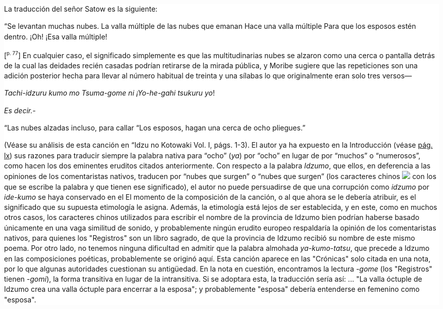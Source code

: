 [^443]: 73:19 p. 75 El texto no es del todo claro, pero lo anterior da la interpretación que las palabras más naturalmente se prestan. Motowori, influenciado por el pasaje paralelo en las «Crónicas», que dice explícitamente que la espada misma fue enviada a la Diosa del Sol, interpreta el pasaje así: «Pensándolo extraño, la envió con un mensaje a la Gran Augusta Deidad Resplandeciente del Cielo»; y el Sr. Satow lo sigue en esta traducción (véase la Nota 4 del Ritual 8, Vol. IX, Pt. II, 198-200 de estas «Transacciones», donde toda esta leyenda se traduce con una o dos ligeras diferencias verbales con respecto a la versión aquí presentada). En opinión del autor, los argumentos de Hirata a favor de la postura aquí defendida son concluyentes (véase su obra "Fuentes de las Historias Antiguas", Sección LXXII, en la segunda parte del Vol. III, págs. 66-67). Que la espada aparezca posteriormente en el templo de la Diosa del Sol en Ise (véase el final de la Sección LXXXII), por la suma sacerdotisa que la otorga al legendario héroe Yamato-take, no es pertinente en este contexto, ya que no es necesario que todas las partes de un mito sean perfectamente coherentes.

[^444]: 73:20 _Kusa-nagi no tachi_. Para la aplicabilidad de este nombre, consulte la Sección. LXXXIII.

[^446]: 75:1 pág. 76 Es decir, «Me siento renovado». El término japonés usado es suga-sugashi, de ahí el origen del nombre del lugar, Suga. Pero es más probable que el nombre diera origen a este detalle de la leyenda.

[^447]: 75:2 Se desconoce el verdadero origen de Suga; todos los comentaristas nativos aceptan la afirmación del texto, y Motowori supone que, hasta la llegada de la Deidad, este había llevado el nombre de Inada. Quizás podamos conjeturar alguna conexión entre _Suga_ y _Susa-no-wo_ (—Hombre Impetuoso—, véase el Comentario de Motowori, vol. IX, pág. 49), y cabe mencionar que la "Deidad de Ocho Orejas de Suga" también se menciona como la "Deidad de Ocho Orejas de Susa".

[^448]: 75:3 O “comenzó a construir”.

[^449]: 75:4 «Oda» es otra traducción del término japonés _uta_, que ha sido utilizado por el autor y por otros. Sin embargo, al estar _uta_ relacionado con _utafu_, «cantar», parece más coherente traducirlo con la palabra inglesa «canción».

[^450]: 75:5 O quizás más bien “en esa canción dijo”.

[^451]: 75:6 Esta difícil canción ha sido traducida de forma bastante diferente por el Sr. Aston en el Segundo Apéndice de su «Gramática de la Lengua Japonesa Escrita» (2.ª Edición), y de nuevo por el Sr. Satow en la nota a su traducción del Ritual ya citada. El Sr. Aston (suponiendo que sigue la interpretación de Motowori) la traduce así:
  “Muchas nubes se levantan:
  Las nubes que surgen son una valla múltiple:
  Para que el marido y la mujer se jubilen dentro de
  Han formado un cerco múltiple:
  ¡Oh! ¡Esa valla múltiple!
  
  La traducción del señor Satow es la siguiente:
  
  “Se levantan muchas nubes.
  La valla múltiple de las nubes que emanan
  Hace una valla múltiple
  Para que los esposos estén dentro.
  ¡Oh! ¡Esa valla múltiple!
  
  <span id="p77">[<sup><small>p. 77</small></sup>]</span> En cualquier caso, el significado simplemente es que las multitudinarias nubes se alzaron como una cerca o pantalla detrás de la cual las deidades recién casadas podrían retirarse de la mirada pública, y Moribe sugiere que las repeticiones son una adición posterior hecha para llevar al número habitual de treinta y una sílabas lo que originalmente eran solo tres versos—
  
  _Tachi-idzuru kumo mo
  Tsuma-gome ni
  ¡Yo-he-gahi tsukuru yo_!
  
  _Es decir._-
  
  “Las nubes alzadas incluso, para callar
  “Los esposos, hagan una cerca de ocho pliegues.”
  
  (Véase su análisis de esta canción en “Idzu no Kotowaki Vol. I, págs. 1-3). El autor ya ha expuesto en la Introducción (véase [pág. lx](kj006.htm#plx)) sus razones para traducir siempre la palabra nativa para “ocho” (_ya_) por “ocho” en lugar de por “muchos” o “numerosos”, como hacen los dos eminentes eruditos citados anteriormente. Con respecto a la palabra _Idzumo_, que ellos, en deferencia a las opiniones de los comentaristas nativos, traducen por “nubes que surgen” o “nubes que surgen” (los caracteres chinos ![](/image/book/Shintoism/The_Kojiki/07700.jpg) con los que se escribe la palabra y que tienen ese significado), el autor no puede persuadirse de que una corrupción como _idzumo_ por _ide-kumo_ se haya conservado en el El momento de la composición de la canción, o al que ahora se le debería atribuir, es el significado que su supuesta etimología le asigna. Además, la etimología está lejos de ser establecida, y en este, como en muchos otros casos, los caracteres chinos utilizados para escribir el nombre de la provincia de Idzumo bien podrían haberse basado únicamente en una vaga similitud de sonido, y probablemente ningún erudito europeo respaldaría la opinión de los comentaristas nativos, para quienes los "Registros" son un libro sagrado, de que la provincia de Idzumo recibió su nombre de este mismo poema. Por otro lado, no tenemos ninguna dificultad en admitir que la palabra almohada _ya-kumo-tatsu_, que precede a Idzumo en las composiciones poéticas, probablemente se originó aquí. Esta canción aparece en las "Crónicas" solo citada en una nota, por lo que algunas autoridades cuestionan su antigüedad. En la nota en cuestión, encontramos la lectura -_gome_ (los "Registros" tienen -_gomi_), la forma transitiva en lugar de la intransitiva. Si se adoptara esta, la traducción sería así: ... "La valla óctuple de Idzumo crea una valla óctuple para encerrar a la esposa"; y probablemente "esposa" debería entenderse en femenino como "esposa".

[^452]: 76:7 p. 78 _Obito_, escrito con el carácter chino ![](/image/book/Shintoism/The_Kojiki/07800.jpg), mientras que la palabra japonesa probablemente deriva de _oho-bito_, «gran hombre». Cuando se usa, como suele hacerse, como «nombre gentil», el traductor lo traduce como «Grande».


[^383]: 63:1 pág. 65 Motowori afirma que la palabra «roca» no debe interpretarse aquí literalmente. Pero siempre se entiende así (y el traductor cree que con razón), y se considera que el compuesto significa una cueva en las rocas, que es también la expresión que se encuentra en las «Crónicas» ( ![](/image/book/Shintoism/The_Kojiki/06500.jpg)).
[^384]: 63:2 La palabra _sasu_, que se usa aquí, implica que la diosa p. 66 aseguraba la puerta ya sea pegando algo contra ella o atornillándola, quizás con uno de los ganchos de metal de los que se habla en la Secc. LXV (Nota 7).
[^385]: 63:3 _Toko-yo_, aquí escrito correctamente ![](/image/book/Shintoism/The_Kojiki/06600.jpg), y unas líneas más abajo semifonéticamente ![](/image/book/Shintoism/The_Kojiki/06601.jpg).
[^386]: 63:4 Motowori supone que “myriad” es un error de copista en lugar de “mal”. Esta cláusula es una repetición de una de la Secc. XII.
[^387]: 63:5 El pasaje paralelo en las “Crónicas” tiene “ochenta miríadas”.
[^388]: 63:6 La palabra japonesa _kohara_, traducida como “lecho”, se define así en el Diccionario del Dr. Hepburn, 2.ª edición. _s v._ _Kawara_: “Esa parte del lecho pedregoso de un río que está seca excepto cuando hay aguas altas”.
[^389]: 63:7 _Omohi-kane-no-kami_, “Él _incluyó_ en su única mente los pensamientos y artimañas de muchos”, dice Motowori.
[^390]: 63:8 _Es decir,_ como generalmente se cree, el gallo de corral.
[^391]: 63:9 El texto tiene el carácter ![](/image/book/Shintoism/The_Kojiki/06602.jpg), “hierro”, que Hirata lee _ma-gane_, lit. “metal verdadero”, siendo el término japonés común _kuro-gane_, lit. “metal negro”, Motowori prefiere leer simplemente _kane_, “metal” en general. El texto principal del pasaje paralelo en las “Crónicas” omite mencionar el metal del que estaba hecho el espejo; pero “Un relato” tiene el carácter ![](/image/book/Shintoism/The_Kojiki/06603.jpg), “metal” en general, a menudo en chino, pero rara vez o nunca en japonés antiguo, con el sentido específico de “oro”. Solo las “Crónicas de asuntos antiguos”, que son de autenticidad muy dudosa, dicen que el espejo estaba hecho de cobre. (El cobre no se descubrió en Japón hasta el siglo VIII de la era cristiana, unos años antes del descubrimiento del oro). La mejor y más obvia solución es atenerse al carácter del texto, que, como se indicó anteriormente, es «hierro».
[^392]: 63:10 Es decir, las minas. La expresión original es Ame no kana-yama.
[^393]: 63:11 _Ama-tsu_ significa “del Cielo”, pero el resto de este nombre no se explica. Motowori adopta de las “Crónicas” la lectura _Ama-tsu-ma-ura_, donde el carácter usado para _ma_ significa “verdadero” y el de _ura_ significa “orilla del mar”. (Cabe destacar que el autor de las “Crónicas” no se refiere a la “Era Divina”, sino al reinado del Emperador Sui-zei, a la forja de una lanza por este personaje). Motowori también propone añadir después del nombre las palabras “hacer una lanza”. Hirata identifica a este dios con _Ama-no-ma-hito-tsu-no-mikoto_, Su Augusto Celestial Tuerto, quien, sin embargo, no se menciona en los “Registros”. Obvius hujus nominis sensus foret “Coelestis Penis”, sed nullius commentatoris auctoritate commendatur.
[^394]: 63:12 Este nombre está escrito en las “Crónicas” con caracteres que significan Anciana Coagulante de Piedra, que sin embargo parecen ser tan meramente fonéticos como los del presente texto ( ![](/image/book/Shintoism/The_Kojiki/06700.jpg)). Motowori propone la interpretación de “Anciana Forjadora de Nuevo” ( ![](/image/book/Shintoism/The_Kojiki/06701.jpg), _I-shikiri-tome_) que se apoya en una tradición preservada en los “Gleanings of the Ancient Story”, donde se relata que el espejo, al no haber dado satisfacción al principio, fue forjado una segunda vez. Hay una larga nota sobre los sujetos de este nombre en la “Exposición de las Historias Antiguas” de Hirata, Vol. IX, p. 56, donde ese autor propone la novedosa opinión de que I-shi-ko-ri-do-me no era una diosa en absoluto, sino un dios.
[^395]: 64:13 _Tama-noya-no-mikoto_. Las Crónicas escriben este nombre con caracteres que significan "Casa de la Joya", pero esta interpretación no parece acertada.
[^396]: 64:14 Ver sección. XIII, Nota 5.
[^397]: 64:15 _Ame-no-ko-ya-ne-no-mikoto_, también se lee _Ame-no_, etc. y _Ama tsu_, etc. El significado de las sílabas _ko-ya_, traducidas como "antepasado que llama", según la perspectiva de Motowori, que relaciona el nombre con la parte que le correspondía al dios que lo portaba en la leyenda narrada, es incierto. El Sr. Satow cree que Koya podría ser el nombre de un lugar (véase estas "Transacciones", vol. VII, parte IV, pág. 400).
[^398]: 64:16 _Futo-tama-no-mikoto_. El nombre se traduce aquí según el significado de los caracteres chinos con los que está escrito. Motowori, sin embargo, emite una opinión plausible al proponer que _tama_ sea una abreviatura de _tamuke_, “sosteniendo en las manos como ofrenda”, en relación con lo que se nos dice más adelante sobre esta deidad y _Ame-no-ko-ya-ne_, que sostiene las ofrendas simbólicas.
[^399]: 64:17 La palabra “verdadero” (_ma_) aquí y abajo no es mucho más que un honorífico.
[^400]: 64:18 También podríamos, aunque con menos precisión, traducirlo como «Monte Kagu en el Cielo». Esto se ajustaría a la opinión de Motowori, quien, naturalmente, se opone a la identificación de este Monte Kagu con la famosa montaña de ese nombre en Yamato (véase la Sección VII, Nota 12). Pero, por supuesto, un erudito europeo no puede permitir que se establezca tal distinción.
[^401]: 64:19 O quizás se refiere a la corteza del abedul común. La palabra en el original es _jaja-ka_.
[^402]: 64:20 Véase la nota ya citada del Sr. Satow en el Vol. VII, Pt. II, pág. 425 _et seq_, y más especialmente las págs. 430-432, de estas “Transacciones”.
[^403]: 64:21 En japonés, _saka-ki_. Se planta comúnmente en los alrededores de los templos sintoístas.
[^404]: 64:22 También podríamos traducir en singular “a una rama intermedia”, para conformarnos a la rígida distinción que nuestro idioma establece entre singular y plural.
[^405]: 64:23 p. 68 Una nota a la edición de 1687 propone sustituir los caracteres ![](/image/book/Shintoism/The_Kojiki/06800.jpg) por ![](/image/book/Shintoism/The_Kojiki/06801.jpg) y una nota en el original nos dice que los leamos no _ya-ta_, sino _ya-ata_. Con esto, Motowori funda su derivación de _ya-ta_, de _ya-atama_, “ocho cabezas”, y supone que el espejo no medía ocho pies de largo, sino que era octangular, mientras que Moribe, quien en el caso de las joyas acepta la interpretación obvia “ocho pies \[de largo\]”, piensa que el espejo tenía “un patrón floral óctuple” (_yaha-na-gata_) alrededor de su borde. Pero ambas etimologías no están respaldadas por los otros casos en los que aparece la palabra _ya-ta_, y se vuelven especialmente insostenibles por el hecho de que más adelante se habla del espejo y las cuentas curvas juntas como ![](/image/book/Shintoism/The_Kojiki/06802.jpg) (Sect. XXXIII, Nota 20).
[^406]: 64:24 Al traducir la palabra original _nigi-te_ (aquí escrita fonéticamente, pero en el resto con los caracteres ![](/image/book/Shintoism/The_Kojiki/06803.jpg)), se ha seguido la explicación dada por Tanigaha Shisei, y de hecho sugerida por los caracteres. La opinión de Motowori no difiere materialmente, pero considera que "pacificador" o "suavizante" es equivalente a "suave" aplicado a las ofrendas mismas, que consistían en tela suave, creyéndose que la sílaba _te_ de _nigi-te_ es una contracción de _tahe_ que significa tela. La tela blanca en la antigüedad estaba hecha de morera de papel (_Broussonetia papyrifera_), y la azul de cáñamo.
[^407]: 64:25 La palabra original está escrita con el mismo carácter que el _te_ de _nigi-te_ traducido como “ofrendas” arriba.
[^408]: 64:26 O en singular “una gran liturgia” o “ritual”.
[^409]: 64:27 _Ame-no-ta-jikara-wo-no-kami_.
[^410]: 64:28 _Ame-no-uzume-no-mikoto_. El traductor ha seguido a las mejores autoridades al traducir la sílaba _uzu_ con la palabra "alarmante". Otra interpretación citada en el "Comentario Perpetuo sobre las Crónicas de Japón" de Tanigaha Shisei y adoptada por Moribe en su "Idzu no Chi-waki_" es que _uzu_ significa tocado, y que la diosa tomó su nombre del tocado de hojas de árbol del huso que usaba. El carácter ![](/image/book/Shintoism/The_Kojiki/06804.jpg), con el que las sílabas en cuestión (aquí escritas fonéticamente) se traducen ideográficamente en las "Crónicas", significa "tocado de metal", "flores de oro o plata".
[^411]: 64:29 _Tasuki_, “una cuerda o faja que se pasaba por los hombros, rodeaba la nuca y se sujetaba a las muñecas para fortalecer las manos y sostener pesos, de ahí su nombre, que significa 'ayudante de mano'. Por lo tanto, se diferenciaba tanto en forma como en uso del _tasuki_ moderno, una cuerda con sus dos extremos unidos que se usaba detrás del cuello, bajo los brazos y alrededor de la espalda, para evitar que las mangas sueltas actuales estorbaran al realizar las tareas domésticas.” (E. Satow).
[^412]: 64:30 _Es decir_, haciéndose un tocado con hojas de huso.
[^413]: 64:31 El original de estas palabras, _uke fusete_, está escrito fonéticamente, y el significado exacto de _uke_, aquí traducido como "caja de resonancia", es dudoso. El pasaje paralelo en las "Crónicas" tiene el carácter ![](/image/book/Shintoism/The_Kojiki/06900.jpg), que significa "abedul", "pesebre" o "tina", y por lo tanto, los comentaristas parecen acertar al suponer que el significado que se pretende transmitir en ambas historias es el de una especie de estructura de madera improvisada utilizada para amplificar el sonido.
[^414]: 64:32 Ni el texto ni el Comentario de Motowori (que Hirata adopta textualmente) son absolutamente explícitos, pero parece que aquí se pretende imitar, y no la realidad, la posesión divina. En el pasaje paralelo de las «Crónicas», por otro lado, parece que nos referimos a una posesión genuina.
[^415]: 65:33 El sujeto del verbo no queda claro en muchas cláusulas de esta larguísima oración, que no se complementa bien. Algunas cláusulas se leen como si las diferentes deidades que participan en la acción lo hicieran por voluntad propia; pero la intención del autor debió ser que se entendiera un sentido causal de principio a fin, ya que comienza diciéndonos que la deidad Incluidora del Pensamiento ideó un plan, el cual debió influir en todos los detalles posteriores.
[^416]: 65:34 _Shiri-kume-naha_, es decir, cuerda hecha de paja estirada por las raíces que sobresalen del extremo. Las cuerdas de paja así fabricadas aún se utilizan en ciertas ceremonias y se llaman _shime-naha_, una corrupción del término arcaico. La explicación de Motowori muestra que es más probable que este sea el significado correcto de la palabra que "cuerda limitadora de la espalda" (_shiri-ho-kagiri-me-naha_), que Mabuchi había sugerido previamente en referencia a su supuesto origen en la época del evento narrado en esta leyenda.
[^417]: 65:35 Motowori conjetura plausiblemente que el carácter ![](/image/book/Shintoism/The_Kojiki/06901.jpg) en las palabras finales de este pasaje es un error del copista para ![](/image/book/Shintoism/The_Kojiki/06902.jpg), y el traductor en consecuencia lo ha traducido por la palabra inglesa "again". Tal como está, la cláusula ![](/image/book/Shintoism/The_Kojiki/06903.jpg), aunque tiene sentido, no se lee como la composición de un japonés.
[^418]: 70:1 pág. 70 _Es decir_, “una inmensa multa”. El estudiante debe consultar la detallada nota de Motowori sobre este pasaje en el vol. IX, págs. 1-5 de su Comentario. Se mencionan tablas de ofrendas en la secc. XXXVII, nota 7 y la secc. XL, nota 13.
[^419]: 70:2 _Oho-ge-tsu-hime-no-kami_. Este personaje (aunque sin el título de «Deidad») ya apareció en la Sección V (Nota 8) como el nombre personal alternativo de la Isla de Aha.
[^420]: 70:3 _Panicum Italicum_.
[^421]: 70:4 pág. 71 _Phaseolus Radiatus_.
[^422]: 70:5 O menos probablemente “trigo”.
[^423]: 70:6 _Glicina de soja_.
[^424]: 70:7 _Kami-musu-bi-mi-oya-no-mikoto_, la misma deidad mencionada al principio de estos “Registros” bajo el título abreviado de _Kami-musu-hi-no-kami_. (Véase la Sección I, Nota 6).
[^425]: 71:1 pág. 73. Escrito con los caracteres ![](/image/book/Shintoism/The_Kojiki/07300.jpg), «cabellos de pájaro», pero seguramente son fonéticos. En las «Crónicas» se escribe el mismo nombre ![](/image/book/Shintoism/The_Kojiki/07301.jpg).
[^426]: 71:2 O Hii, el río principal de Idzumo. Algunos suponen que el nombre deriva del nombre del dios _Hi-hayabi_ (véase Sección VIII, Nota 6).
[^427]: 71:3 O en singular, “un palillo”.
[^428]: 71:4 Literalmente “había colocado a una joven entre ellos”, una construcción similar a la de la Sección XIII, (Nota 11).
[^429]: 71:5 El humilde personaje ![](/image/book/Shintoism/The_Kojiki/07302.jpg) “sirviente” es utilizado por el anciano para el primer pronombre personal.
[^430]: 71:6 ![](/image/book/Shintoism/The_Kojiki/07303.jpg). Dado que generalmente se usa como antítesis de ![](/image/book/Shintoism/The_Kojiki/07304.jpg), «Deidad Celestial», parece mejor traducir los caracteres así que como «Deidad del País» o «Deidad de la Tierra». (Véase Sección I, Nota 11).
[^431]: 71:7 _Oho-yama-tsu-mi-no-kami_, mencionado por primera vez en la sección. VI, (Nota 17).
[^432]: 71:8 _Ashi-nadzu-chi_, siendo el de la esposa _Te-nadzu-chi_. “Un relato” en las “Crónicas” da _Ashi nadzu-te-nadzu_ ( ![](/image/book/Shintoism/The_Kojiki/07304.jpg)) como el nombre del anciano padre solamente, mientras que la madre es llamada _Inada-no-miya-nushi Susa-no-yatsu-mimi_. (_Inada-no-miya-nushi_ significa “Señora del Templo de Inada”; el significado del segundo compuesto, que forma el nombre propiamente dicho no está claro, pero probablemente debería interpretarse como “Impetuosa-Ocho-Orejas”, la palabra _susa_, “impetuosa”, que contiene una alusión al nombre de su visitante divino, y “ocho orejas” es honorífico).
[^433]: 71:9 _Kushi_\-\[_I_\]_nada_\-_hime_, _Inada_ (es decir, _ina-da_, “arrozal”) es el nombre de un lugar. _Kushi_ no solo significa “maravilloso” sino también “peine”, y de hecho aquí se escribe con el carácter para “peine” ![](/image/book/Shintoism/The_Kojiki/07305.jpg), de modo que existe un juego de palabras en relación con el incidente de su transformación en peine que se menciona inmediatamente después, aunque la mayoría de las autoridades coinciden en considerar que ![](/image/book/Shintoism/The_Kojiki/07306.jpg) se usa aquí fonéticamente para ![](/image/book/Shintoism/The_Kojiki/07307.jpg), que es la lectura en las “Crónicas”. Moribe, sin embargo, en su “_Idzu no Chi-waki_” sugiere la etimología _Kushi-itadaki-hime_ ( ![](/image/book/Shintoism/The_Kojiki/07308.jpg)) _es decir_, “Princesa \[usada como\] peine \[para\] la cabeza”.
[^434]: 71:10 p. 74 Derivación bastante oscura. Motowori cita una etimología absurda dada en “Palabras Japonesas Clasificadas y Explicadas”, que identifica el nombre de _Koshi_ con el Tiempo Pasado del Verbo _kuru_, “venir”. Hay un distrito (_kohori_) llamado Koshi en la provincia moderna de Echigo; pero Koshi fue hasta tiempos históricos una designación algo vaga de todas las provincias del noroeste,—Echizen, Kaga, Noto, Etchiū, y Echigo. Una tradición preservada en las “Crónicas” nos dice que estaba destinada a denotar la Isla de Yezo (o más bien, quizás, la tierra de los Yezo, _es decir_ los Ainos). La expresión en la primera Canción en la Sec. XXIV, y otras similares en la literatura temprana muestran que no era considerada como una parte de Japón propiamente dicha.
[^435]: 71:11 Véase Nota 13.
[^436]: 72:12 Una conífera, la _Chamæcyparis obtusa_, en japonés _hi-no-ki_. La criptomeria es _Cryptomeria japonica_.
[^437]: 72:13 La cereza de invierno, _Physalis Alkekengi_.
[^438]: 72:14 Para la palabra “reverencia” aquí y unas líneas más adelante, véase conf. Secc. IX, Nota 4.
[^439]: 72:15 Era su hermano menor; pero véase Introducción, [p. xxxvii](kj005.htm#pxxxvii).
[^440]: 72:16 En japonés _sake_, y arcaicamente _ki_, escrito con el carácter ![](/image/book/Shintoism/The_Kojiki/07400.jpg) y generalmente traducido como “cerveza de arroz”, pero por el Dr. Rein como “aguardiente de arroz” (_Reis-branntwein_). El _sake_ moderno se asemeja al _huang chiu_ chino ( ![](/image/book/Shintoism/The_Kojiki/07401.jpg)). Si lo tradujéramos como “cerveza de arroz”, por supuesto tendríamos que traducir como “preparar” el verbo _kamu_ o _kamosu_ ( ![](/image/book/Shintoism/The_Kojiki/07402.jpg)) aquí traducido como “destilar”. Cabe mencionar que el profesor Atkinson, quien, al igual que el Dr. Rein, ha estudiado el tema específicamente, utiliza la palabra "brewing" (preparación); pero aparentemente ningún término en inglés representa con exactitud el proceso que sufre el licor durante su preparación. Resulta curioso que la antigua palabra japonesa para "destilar" o "preparar" licor sea homónima del verbo "masticar". Sin embargo, más allá de esta aislada semejanza verbal, no existe ninguna prueba documental que avale que los japoneses hayan practicado un método de elaboración de licor que aún se practica en algunas islas de los Mares del Sur. Según "un relato" de las Crónicas de Japón, Susa-no-wo dice: "Toma todas las frutas y destila licor".
[^441]: 72:17 El autor sin duda pretendía, como sugiere Motowori, hablar solo de ocho plataformas —una en cada puerta— y no de sesenta y cuatro. Pero lo que realmente dice es como aparece en la traducción.
[^442]: 72:18 Véase la Sección VIII, Nota 1.
[^453]: 76:8 _Inada-no-miya-nushi Suga-no ya-tsui-mimi-no-kami_. Cabe mencionar que Motowori, como de costumbre, objeta la idea de que _mimi_ signifique "orejas" (su significado propio) en este nombre. Pero no ofrece una mejor explicación, y los caracteres chinos nos dan _ya-tsu mimi_, "ocho orejas". El autor del “_Tokiha-gusa_” propone ingeniosamente considerar _ya-tsu mimi_ como una corrupción de _yatsuko mi mi_ ( ![](/image/book/Shintoism/The_Kojiki/07801.jpg)) "cuerpo augusto sirviente", pero esto no puede considerarse seriamente (Conf. Sect. XIII, Nota 18).
[^454]: 78:1 pág. 79 _Ya-shima-zhi-nu-mi_. Ya-shima significa “ocho islas”. Las sílabas _zhi-nu-mi_ son confusas, pero el traductor duda que “gobernante” represente fielmente su significado. Motowori interpreta _zhi_ como una forma apócopada y _nigori'ed_ de _shiru_, “gobernar”, nu como una forma apócopada de _nushi_, “amo”, y _mi_ como una forma apócopada de la terminación honorífica _mimi_. Tanigaha Shisei considera que _zhimu_ representa _shidzumuru_, “gobernar”, que viene a ser lo mismo en cuanto al sentido.
[^455]: 78:2 _Kamu-oho-ichi-hime_. La traducción de _Oho-ichi_ como "Gran Majestad" se basa en una conjetura plausible de Hirata, quien propone identificar _ichi_ con _idzu_ ( ![](/image/book/Shintoism/The_Kojiki/07900.jpg)). Motowori cree que _Oho-ichi_ debería tomarse como el nombre de un lugar; pero esto no parece tan acertado.
[^456]: 78:3 _Oho-toshi-no-kami_, escrito ![](/image/book/Shintoism/The_Kojiki/07901.jpg), cuya traducción obvia sería “gran año”. Pero se cree que el término japonés _toshi_ originalmente significaba, no “año” en abstracto, sino aquello que se producía cada año, es decir, la cosecha (conf. _toru_, “tomar”).
[^457]: 78:4 _Uka-no-mi-tama_.
[^458]: 78:5 _Ko-no-hana-chiru-hime_, llamada así, dice Motowori, porque probablemente murió joven, como una flor que cae del árbol. Sin embargo, podríamos tomar el verbo _chiru_ en sentido causal y considerar que el nombre significa "la Princesa Que Hace Caer las Flores de los Árboles". Una hermana de esta diosa aparece en la hermosa leyenda narrada en la Secc. XXXVII con el nombre paralelo de la Princesa Que Florece Brillantemente Como las Flores de los Árboles. Véase la Nota 3 de dicha Secc.
[^459]: 78:6 _Fuha-no-moji-ku-nu-su-nu-no-kami_. El significado de este nombre es bastante incierto. _Fuha_, sin embargo, parece ser el nombre de un lugar.
[^460]: 78:7 “_Hi-kaha-mime_. _Hi-kaha_ (lit. ”río solar“) se supone que representa el nombre de un lugar en Musashi, que sin embargo se escribe ”río de hielo“ ( ![](/image/book/Shintoism/The_Kojiki/07902.jpg) y no ![](/image/book/Shintoism/The_Kojiki/07903.jpg)), siendo las antiguas palabras japonesas para ”hielo“ y ”sol” homónimas.
[^461]: 78:8 p. 80 Véase Secc. VIII. (Nota 9), donde el nombre se da como _Kura okami_.
[^462]: 78:9 _Fuka-buchi-no-midzu-yare-hana_. Si se determinara que Fuka-buchi no es, como se supone, el nombre de un lugar, tendríamos que traducirlo como "estanque profundo", y el conjunto significaría en español "Flor de Agua Dañada del Estanque Profundo".
[^463]: 78:10 _Ame-no-tsudohe-chi-ne-no-kami_. En este nombre solo se entienden claramente las tres primeras sílabas, que significan «celestial». Pero si se aceptara la conjetura de Mabuchi sobre el significado del resto, tendríamos que traducirlo como «Dama de la Ciudad de la Asamblea Celestial».
[^464]: 78:11 Este es el significado que Motowori plausiblemente le asigna al original _O-midzu-nu-no-kami_.
[^465]: 78:12 _Fute-mimi-no-kami_, plausiblemente conjeturado por Tominobu como sinónimo de _Futo-mimi_, etc., lo que da el sentido aquí adoptado.
[^466]: 78:13 _Funu-dzu-nu-no-kami_. Motowori cree que Funu es el nombre de un lugar y lo interpreta como "Amo de Funu". Pero esto parece muy incierto.
[^467]: 78:14 _Ame-no-fuyu-kinu-no-kami_ (interpretación de Motowori) o _Ama-no_, etc. (interpretación de Hirata). La traducción del nombre sigue la explicación de Hirata, basada en la de Motowori, según la cual los caracteres ![](/image/book/Shintoism/The_Kojiki/08000.jpg) (“prendas de invierno”) en este texto, y ![](/image/book/Shintoism/The_Kojiki/08001.jpg) leídos como _Fuki-ne_ en las “Crónicas”, son meramente fonéticos, mientras que el significado se deriva de una comparación de los sonidos de cada uno. Aunque cree en la solidez de la conclusión de Hirata, el traductor debe admitir que no es indiscutible.
[^468]: 78:15 _Sasu-kuni-waka-hime_, o _Sashi-kuni_, etc. La primera lectura, adoptada por Hirata, parece la más adecuada. El significado de _sasu_, aquí traducido como "pequeño", es dudoso.
[^469]: 78:16 _Sasu-kuni-oho_\-\[_no_\-\]_kami_, o _Sashi_, etc. La sílaba _no_ en la lectura japonesa parece ser una adición superflua de los comentaristas modernos.
[^470]: 79:17 _Oho-kuni-nushi-ne-kami_.
[^471]: 79:18 _Oho-na-muji-no-kami_, al que Tominobu propone dar el sentido de “Gran Poseedor del Agujero”, en relación con la historia del agujero de ratón en el que se refugió del fuego encendido por la Deidad Masculina Impetuosa (_Susa-no-wo_) para su destrucción (véase la sección XXIII). Sin embargo, la interpretación seguida en la traducción es la más probable, así como la ortodoxa, ya que esta Deidad se considera poseedora de un Gran Nombre o de Grandes Nombres debido a su renombre en la historia mítica japonesa.
[^472]: 79:19 pág. 81 _Ashi-hara-shiko-wo-no-kami_. Las «llanuras de juncos» se refieren sin duda a Japón por metonimia.
[^473]: 79:20 _Yachi-hoko-no-kami_.
[^474]: 79:21 _Utsushi-kuni-tama-no-kami_. El nombre debe entenderse como «Espíritu de la Tierra de los Vivos» y como antitético al de uno de sus suegros, la Deidad Masculina Impetuosa (_Susa-no-wo_), quien se convirtió en el dios del Hades.
[^475]: 79:22 O “tenía cinco nombres”.